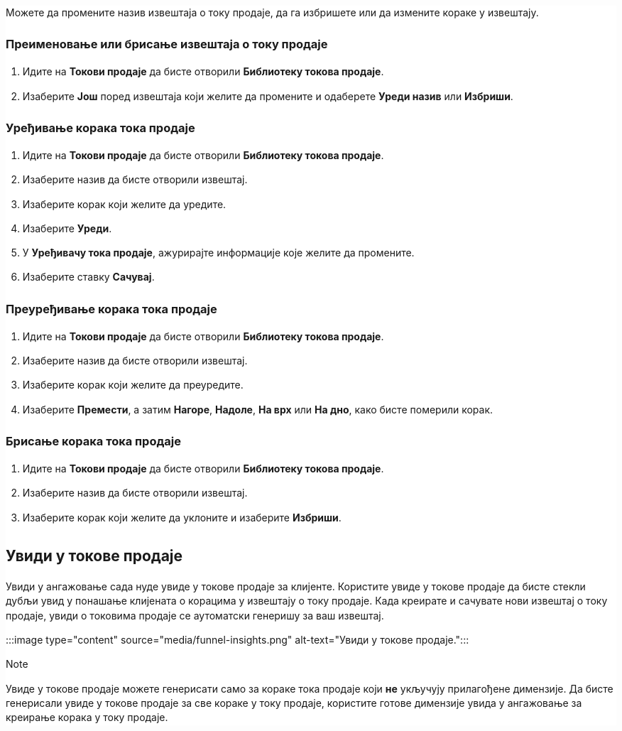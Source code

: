 Можете да промените назив извештаја о току продаје, да га избришете или да измените кораке у извештају.

### <a name="rename-or-delete-a-funnel-report"></a>Преименовање или брисање извештаја о току продаје

1. Идите на **Токови продаје** да бисте отворили **Библиотеку токова продаје**. 

1. Изаберите **Још** поред извештаја који желите да промените и одаберете **Уреди назив** или **Избриши**.

### <a name="edit-a-funnel-step"></a>Уређивање корака тока продаје  

1. Идите на **Токови продаје** да бисте отворили **Библиотеку токова продаје**. 

1. Изаберите назив да бисте отворили извештај.

1. Изаберите корак који желите да уредите.

1. Изаберите **Уреди**.

1. У **Уређивачу тока продаје**, ажурирајте информације које желите да промените.  

1. Изаберите ставку **Сачувај**.

### <a name="reorder-a-funnel-step"></a>Преуређивање корака тока продаје

1. Идите на **Токови продаје** да бисте отворили **Библиотеку токова продаје**. 

1. Изаберите назив да бисте отворили извештај.

1. Изаберите корак који желите да преуредите.

1. Изаберите **Премести**, а затим **Нагоре**, **Надоле**, **На врх** или **На дно**, како бисте померили корак.

### <a name="delete-a-funnel-step"></a>Брисање корака тока продаје

1. Идите на **Токови продаје** да бисте отворили **Библиотеку токова продаје**. 

1. Изаберите назив да бисте отворили извештај.

1. Изаберите корак који желите да уклоните и изаберите **Избриши**.

## <a name="funnel-insights"></a>Увиди у токове продаје 

Увиди у ангажовање сада нуде увиде у токове продаје за клијенте. Користите увиде у токове продаје да бисте стекли дубљи увид у понашање клијената о корацима у извештају о току продаје. Када креирате и сачувате нови извештај о току продаје, увиди о токовима продаје се аутоматски генеришу за ваш извештај. 

:::image type="content" source="media/funnel-insights.png" alt-text="Увиди у токове продаје.":::

> [!NOTE]
> Увиде у токове продаје можете генерисати само за кораке тока продаје који **не** укључују прилагођене димензије. Да бисте генерисали увиде у токове продаје за све кораке у току продаје, користите готове димензије увида у ангажовање за креирање корака у току продаје. 
